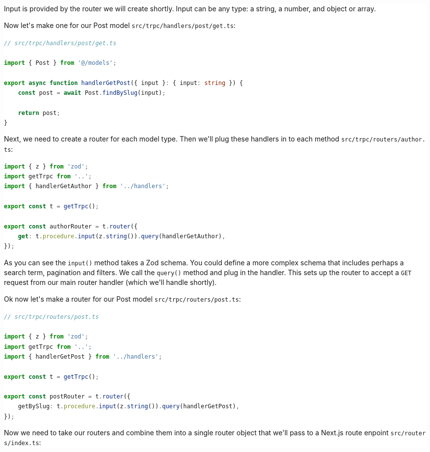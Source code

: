 Input is provided by the router we will create shortly. Input can be any type: a string, a number, and object or array.

Now let's make one for our Post model `src/trpc/handlers/post/get.ts`:

```ts
// src/trpc/handlers/post/get.ts

import { Post } from '@/models';

export async function handlerGetPost({ input }: { input: string }) {
	const post = await Post.findBySlug(input);

	return post;
}
```

Next, we need to create a router for each model type. Then we'll plug these handlers in to each method `src/trpc/routers/author.ts`:

```ts
import { z } from 'zod';
import getTrpc from '..';
import { handlerGetAuthor } from '../handlers';

export const t = getTrpc();

export const authorRouter = t.router({
	get: t.procedure.input(z.string()).query(handlerGetAuthor),
});
```

As you can see the `input()` method takes a Zod schema. You could define a more complex schema that includes perhaps a search term, pagination and filters. We call the `query()` method and plug in the handler. This sets up the router to accept a `GET` request from our main router handler (which we'll handle shortly).

Ok now let's make a router for our Post model `src/trpc/routers/post.ts`:

```ts
// src/trpc/routers/post.ts

import { z } from 'zod';
import getTrpc from '..';
import { handlerGetPost } from '../handlers';

export const t = getTrpc();

export const postRouter = t.router({
	getBySlug: t.procedure.input(z.string()).query(handlerGetPost),
});
```

Now we need to take our routers and combine them into a single router object that we'll pass to a Next.js route enpoint `src/routers/index.ts`:
